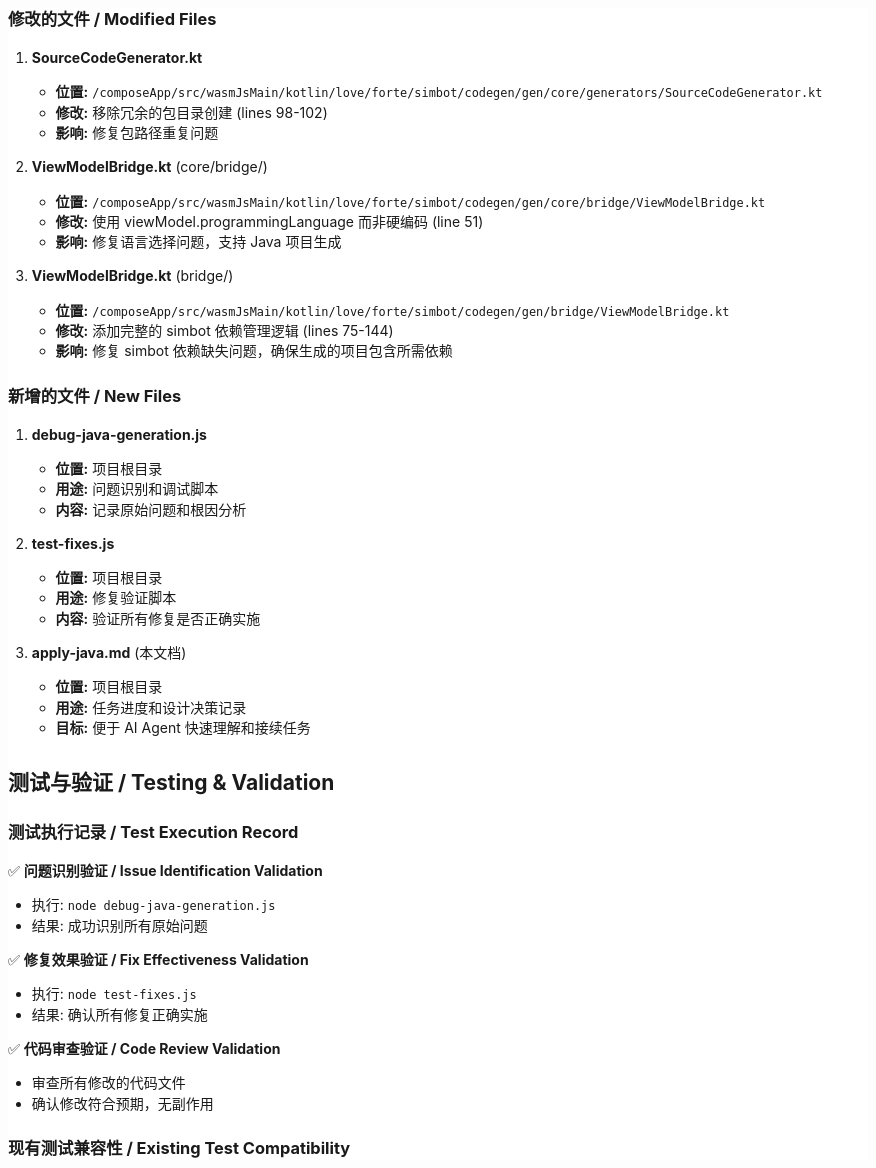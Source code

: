### 修改的文件 / Modified Files

1. **SourceCodeGenerator.kt**
   - **位置:** `/composeApp/src/wasmJsMain/kotlin/love/forte/simbot/codegen/gen/core/generators/SourceCodeGenerator.kt`
   - **修改:** 移除冗余的包目录创建 (lines 98-102)
   - **影响:** 修复包路径重复问题

2. **ViewModelBridge.kt** (core/bridge/)
   - **位置:** `/composeApp/src/wasmJsMain/kotlin/love/forte/simbot/codegen/gen/core/bridge/ViewModelBridge.kt`
   - **修改:** 使用 viewModel.programmingLanguage 而非硬编码 (line 51)
   - **影响:** 修复语言选择问题，支持 Java 项目生成

3. **ViewModelBridge.kt** (bridge/)
   - **位置:** `/composeApp/src/wasmJsMain/kotlin/love/forte/simbot/codegen/gen/bridge/ViewModelBridge.kt`
   - **修改:** 添加完整的 simbot 依赖管理逻辑 (lines 75-144)
   - **影响:** 修复 simbot 依赖缺失问题，确保生成的项目包含所需依赖

### 新增的文件 / New Files

1. **debug-java-generation.js**
   - **位置:** 项目根目录
   - **用途:** 问题识别和调试脚本
   - **内容:** 记录原始问题和根因分析

2. **test-fixes.js**
   - **位置:** 项目根目录
   - **用途:** 修复验证脚本
   - **内容:** 验证所有修复是否正确实施

3. **apply-java.md** (本文档)
   - **位置:** 项目根目录
   - **用途:** 任务进度和设计决策记录
   - **目标:** 便于 AI Agent 快速理解和接续任务

## 测试与验证 / Testing & Validation

### 测试执行记录 / Test Execution Record

✅ **问题识别验证 / Issue Identification Validation**
- 执行: `node debug-java-generation.js`
- 结果: 成功识别所有原始问题

✅ **修复效果验证 / Fix Effectiveness Validation**
- 执行: `node test-fixes.js` 
- 结果: 确认所有修复正确实施

✅ **代码审查验证 / Code Review Validation**
- 审查所有修改的代码文件
- 确认修改符合预期，无副作用

### 现有测试兼容性 / Existing Test Compatibility

